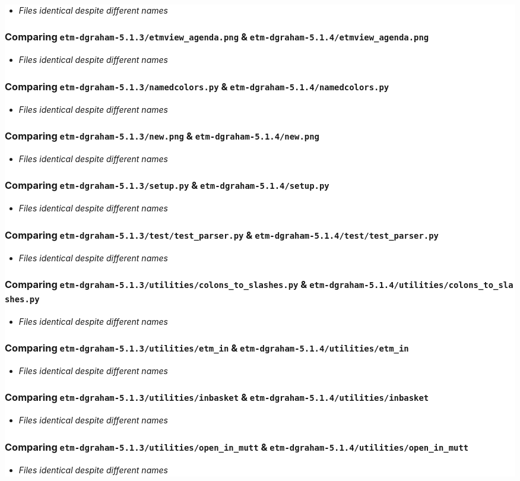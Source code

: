  * *Files identical despite different names*

### Comparing `etm-dgraham-5.1.3/etmview_agenda.png` & `etm-dgraham-5.1.4/etmview_agenda.png`

 * *Files identical despite different names*

### Comparing `etm-dgraham-5.1.3/namedcolors.py` & `etm-dgraham-5.1.4/namedcolors.py`

 * *Files identical despite different names*

### Comparing `etm-dgraham-5.1.3/new.png` & `etm-dgraham-5.1.4/new.png`

 * *Files identical despite different names*

### Comparing `etm-dgraham-5.1.3/setup.py` & `etm-dgraham-5.1.4/setup.py`

 * *Files identical despite different names*

### Comparing `etm-dgraham-5.1.3/test/test_parser.py` & `etm-dgraham-5.1.4/test/test_parser.py`

 * *Files identical despite different names*

### Comparing `etm-dgraham-5.1.3/utilities/colons_to_slashes.py` & `etm-dgraham-5.1.4/utilities/colons_to_slashes.py`

 * *Files identical despite different names*

### Comparing `etm-dgraham-5.1.3/utilities/etm_in` & `etm-dgraham-5.1.4/utilities/etm_in`

 * *Files identical despite different names*

### Comparing `etm-dgraham-5.1.3/utilities/inbasket` & `etm-dgraham-5.1.4/utilities/inbasket`

 * *Files identical despite different names*

### Comparing `etm-dgraham-5.1.3/utilities/open_in_mutt` & `etm-dgraham-5.1.4/utilities/open_in_mutt`

 * *Files identical despite different names*

